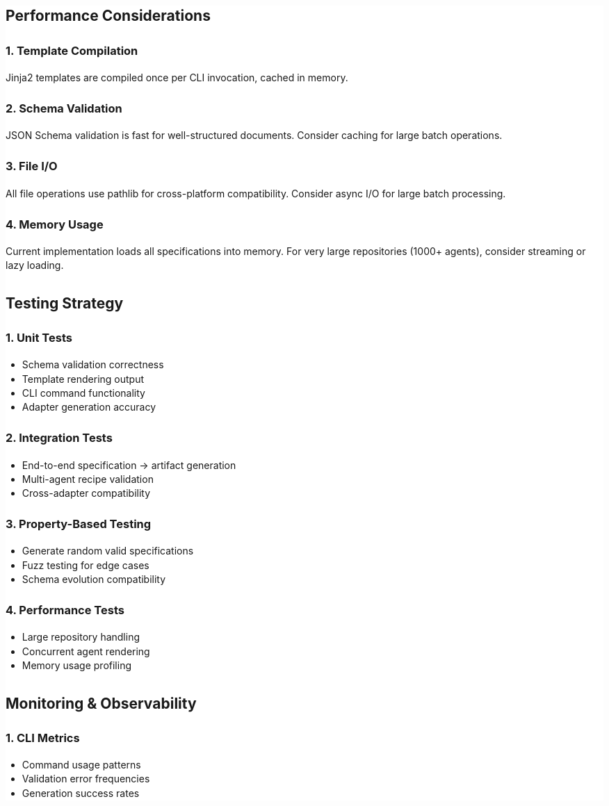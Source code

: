## Performance Considerations

### 1. Template Compilation

Jinja2 templates are compiled once per CLI invocation, cached in memory.

### 2. Schema Validation

JSON Schema validation is fast for well-structured documents. Consider caching for large batch operations.

### 3. File I/O

All file operations use pathlib for cross-platform compatibility. Consider async I/O for large batch processing.

### 4. Memory Usage

Current implementation loads all specifications into memory. For very large repositories (1000+ agents), consider streaming or lazy loading.

## Testing Strategy

### 1. Unit Tests
- Schema validation correctness
- Template rendering output
- CLI command functionality  
- Adapter generation accuracy

### 2. Integration Tests
- End-to-end specification → artifact generation
- Multi-agent recipe validation
- Cross-adapter compatibility

### 3. Property-Based Testing
- Generate random valid specifications
- Fuzz testing for edge cases
- Schema evolution compatibility

### 4. Performance Tests
- Large repository handling
- Concurrent agent rendering
- Memory usage profiling

## Monitoring & Observability

### 1. CLI Metrics
- Command usage patterns
- Validation error frequencies
- Generation success rates
